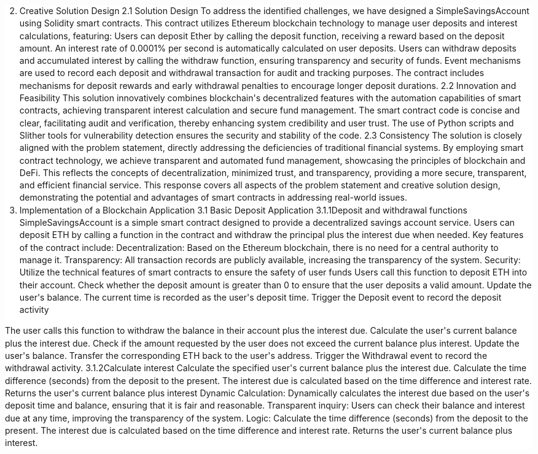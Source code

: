 2. Creative Solution Design
2.1 Solution Design
To address the identified challenges, we have designed a SimpleSavingsAccount using Solidity smart contracts. This contract utilizes Ethereum blockchain technology to manage user deposits and interest calculations, featuring:
Users can deposit Ether by calling the deposit function, receiving a reward based on the deposit amount.
An interest rate of 0.0001% per second is automatically calculated on user deposits.
Users can withdraw deposits and accumulated interest by calling the withdraw function, ensuring transparency and security of funds.
Event mechanisms are used to record each deposit and withdrawal transaction for audit and tracking purposes.
The contract includes mechanisms for deposit rewards and early withdrawal penalties to encourage longer deposit durations.
2.2 Innovation and Feasibility
This solution innovatively combines blockchain's decentralized features with the automation capabilities of smart contracts, achieving transparent interest calculation and secure fund management. The smart contract code is concise and clear, facilitating audit and verification, thereby enhancing system credibility and user trust. The use of Python scripts and Slither tools for vulnerability detection ensures the security and stability of the code.
2.3 Consistency
The solution is closely aligned with the problem statement, directly addressing the deficiencies of traditional financial systems. By employing smart contract technology, we achieve transparent and automated fund management, showcasing the principles of blockchain and DeFi. This reflects the concepts of decentralization, minimized trust, and transparency, providing a more secure, transparent, and efficient financial service.
This response covers all aspects of the problem statement and creative solution design, demonstrating the potential and advantages of smart contracts in addressing real-world issues. 
3.	Implementation of a Blockchain Application
3.1 Basic Deposit Application
3.1.1Deposit and withdrawal functions
   SimpleSavingsAccount is a simple smart contract designed to provide a decentralized savings account service. Users can deposit ETH by calling a function in the contract and withdraw the principal plus the interest due when needed. Key features of the contract include: Decentralization: Based on the Ethereum blockchain, there is no need for a central authority to manage it. Transparency: All transaction records are publicly available, increasing the transparency of the system. Security: Utilize the technical features of smart contracts to ensure the safety of user funds
Users call this function to deposit ETH into their account. Check whether the deposit amount is greater than 0 to ensure that the user deposits a valid amount. Update the user's balance. The current time is recorded as the user's deposit time. Trigger the Deposit event to record the deposit activity
 
The user calls this function to withdraw the balance in their account plus the interest due. Calculate the user's current balance plus the interest due. Check if the amount requested by the user does not exceed the current balance plus interest. Update the user's balance. Transfer the corresponding ETH back to the user's address. Trigger the Withdrawal event to record the withdrawal activity.
3.1.2Calculate interest
  Calculate the specified user's current balance plus the interest due. Calculate the time difference (seconds) from the deposit to the present. The interest due is calculated based on the time difference and interest rate. Returns the user's current balance plus interest
Dynamic Calculation: Dynamically calculates the interest due based on the user's deposit time and balance, ensuring that it is fair and reasonable. Transparent inquiry: Users can check their balance and interest due at any time, improving the transparency of the system. Logic: Calculate the time difference (seconds) from the deposit to the present. The interest due is calculated based on the time difference and interest rate. Returns the user's current balance plus interest.
 